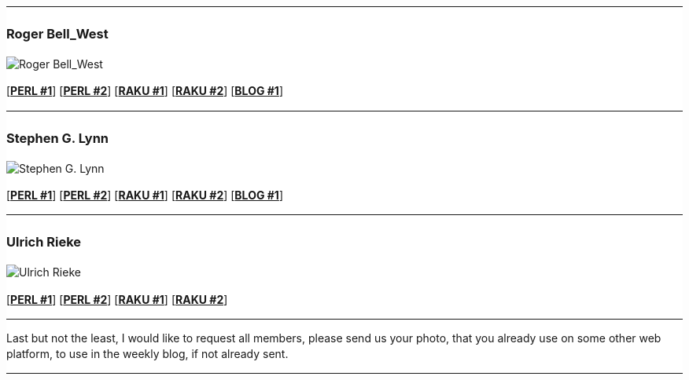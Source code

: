 ***

### Roger Bell_West
![Roger Bell_West](/images/team/user.jpg)

[[**PERL #1**](https://github.com/manwar/perlweeklychallenge-club/blob/master/challenge-183/roger-bell-west/perl/ch-1.pl)]
[[**PERL #2**](https://github.com/manwar/perlweeklychallenge-club/blob/master/challenge-183/roger-bell-west/perl/ch-2.pl)]
[[**RAKU #1**](https://github.com/manwar/perlweeklychallenge-club/blob/master/challenge-183/roger-bell-west/raku/ch-1.p6)]
[[**RAKU #2**](https://github.com/manwar/perlweeklychallenge-club/blob/master/challenge-183/roger-bell-west/raku/ch-2.p6)]
[[**BLOG #1**](https://blog.firedrake.org/archive/2022/09/The_Weekly_Challenge_183__A_Unique_Date.html)]

***

### Stephen G. Lynn
![Stephen G. Lynn](/images/team/steve-g-lynn.jpg)

[[**PERL #1**](https://github.com/manwar/perlweeklychallenge-club/blob/master/challenge-183/steve-g-lynn/perl/ch-1.pdl)]
[[**PERL #2**](https://github.com/manwar/perlweeklychallenge-club/blob/master/challenge-183/steve-g-lynn/perl/ch-2.pl)]
[[**RAKU #1**](https://github.com/manwar/perlweeklychallenge-club/blob/master/challenge-183/steve-g-lynn/raku/ch-1.p6)]
[[**RAKU #2**](https://github.com/manwar/perlweeklychallenge-club/blob/master/challenge-183/steve-g-lynn/raku/ch-2.p6)]
[[**BLOG #1**](https://thiujiac.blogspot.com/2022/09/pwc-183.html)]

***

### Ulrich Rieke
![Ulrich Rieke](/images/team/user.jpg)

[[**PERL #1**](https://github.com/manwar/perlweeklychallenge-club/blob/master/challenge-183/ulrich-rieke/perl/ch-1.pl)]
[[**PERL #2**](https://github.com/manwar/perlweeklychallenge-club/blob/master/challenge-183/ulrich-rieke/perl/ch-2.pl)]
[[**RAKU #1**](https://github.com/manwar/perlweeklychallenge-club/blob/master/challenge-183/ulrich-rieke/raku/ch-1.raku)]
[[**RAKU #2**](https://github.com/manwar/perlweeklychallenge-club/blob/master/challenge-183/ulrich-rieke/raku/ch-2.raku)]

***

Last but not the least, I would like to request all members, please send us your photo, that you already use on some other web platform, to use in the weekly blog, if not already sent.

***
